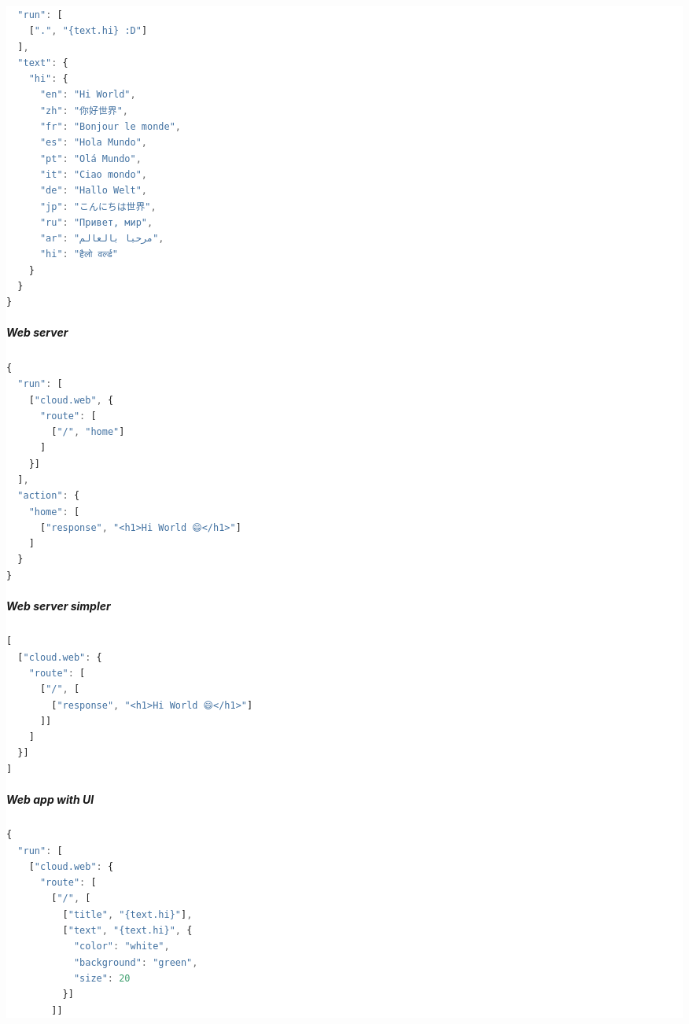 ```javascript
  "run": [
    [".", "{text.hi} :D"]
  ],
  "text": {
    "hi": {
      "en": "Hi World",
      "zh": "你好世界",
      "fr": "Bonjour le monde",
      "es": "Hola Mundo",
      "pt": "Olá Mundo",
      "it": "Ciao mondo",
      "de": "Hallo Welt",
      "jp": "こんにちは世界",
      "ru": "Привет, мир",
      "ar": "مرحبا بالعالم",
      "hi": "हैलो वर्ल्ड"
    }
  }
}
```
##### Web server
```javascript
{
  "run": [
    ["cloud.web", {
      "route": [
        ["/", "home"]
      ]
    }]
  ],
  "action": {
    "home": [
      ["response", "<h1>Hi World 😄</h1>"]
    ]
  }
}
```
##### Web server simpler
```javascript
[
  ["cloud.web": {
    "route": [
      ["/", [
        ["response", "<h1>Hi World 😄</h1>"]
      ]]
    ]
  }]
]
```
##### Web app with UI
```javascript
{
  "run": [
    ["cloud.web": {
      "route": [
        ["/", [
          ["title", "{text.hi}"],
          ["text", "{text.hi}", {
            "color": "white",
            "background": "green",
            "size": 20
          }]
        ]]
```